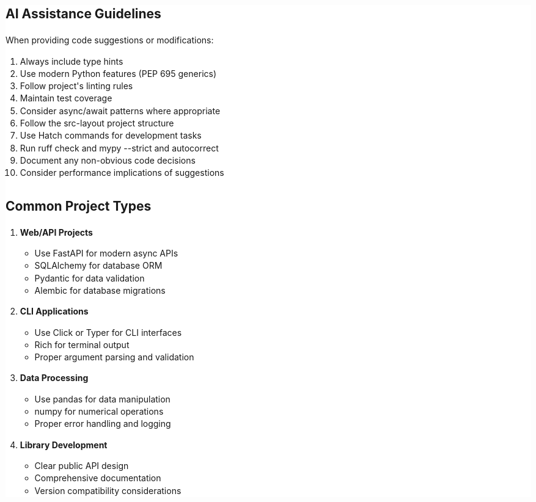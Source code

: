 ## AI Assistance Guidelines
When providing code suggestions or modifications:
1. Always include type hints
2. Use modern Python features (PEP 695 generics)
3. Follow project's linting rules
4. Maintain test coverage
5. Consider async/await patterns where appropriate
6. Follow the src-layout project structure
7. Use Hatch commands for development tasks
8. Run ruff check and mypy --strict and autocorrect
9. Document any non-obvious code decisions
10. Consider performance implications of suggestions

## Common Project Types
1. **Web/API Projects**
   - Use FastAPI for modern async APIs
   - SQLAlchemy for database ORM
   - Pydantic for data validation
   - Alembic for database migrations

2. **CLI Applications**
   - Use Click or Typer for CLI interfaces
   - Rich for terminal output
   - Proper argument parsing and validation

3. **Data Processing**
   - Use pandas for data manipulation
   - numpy for numerical operations
   - Proper error handling and logging

4. **Library Development**
   - Clear public API design
   - Comprehensive documentation
   - Version compatibility considerations
